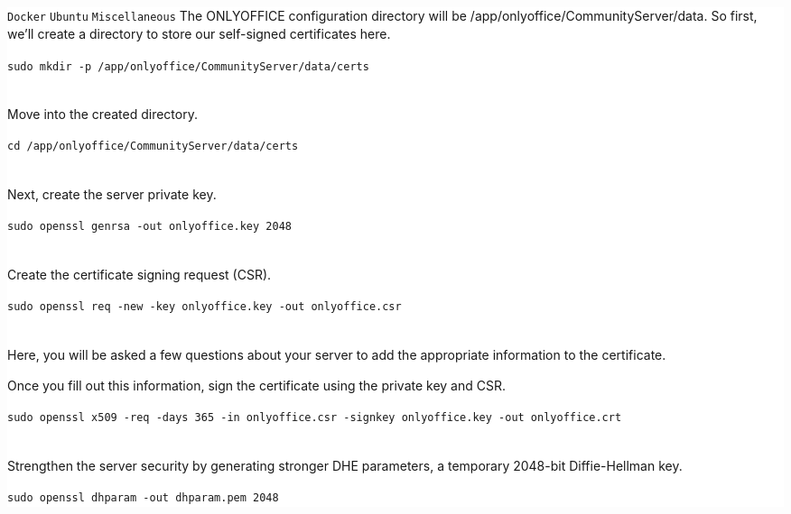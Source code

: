 ```Docker``` ```Ubuntu``` ```Miscellaneous```
The ONLYOFFICE configuration directory will be /app/onlyoffice/CommunityServer/data. So first, we’ll create a directory to store our self-signed certificates here.


```
sudo mkdir -p /app/onlyoffice/CommunityServer/data/certs


```


Move into the created directory.


```
cd /app/onlyoffice/CommunityServer/data/certs


```


Next, create the server private key.


```
sudo openssl genrsa -out onlyoffice.key 2048


```


Create the certificate signing request (CSR).


```
sudo openssl req -new -key onlyoffice.key -out onlyoffice.csr


```


Here, you will be asked a few questions about your server to add the appropriate information to the certificate.


Once you fill out this information, sign the certificate using the private key and CSR.


```
sudo openssl x509 -req -days 365 -in onlyoffice.csr -signkey onlyoffice.key -out onlyoffice.crt


```


Strengthen the server security by generating stronger DHE parameters, a temporary 2048-bit Diffie-Hellman key.


```
sudo openssl dhparam -out dhparam.pem 2048

